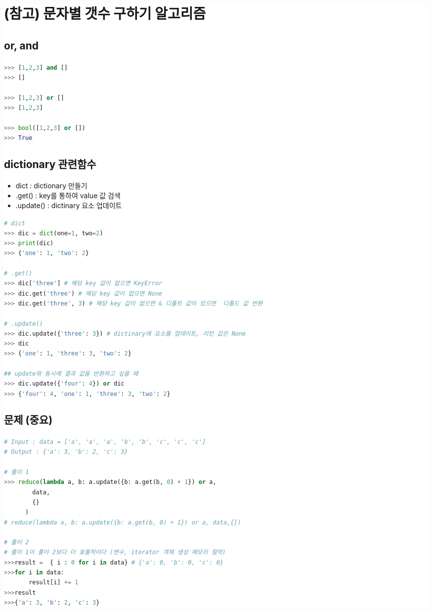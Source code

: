 
# (참고) 문자별 갯수 구하기 알고리즘

## or, and

```python
>>> [1,2,3] and []
>>> []

>>> [1,2,3] or []
>>> [1,2,3]

>>> bool([1,2,3] or [])
>>> True
```

## dictionary 관련함수
- dict : dictionary 만들기
- .get() : key를 통하여 value 값 검색
- .update() : dictinary 요소 업데이트

```python
# dict
>>> dic = dict(one=1, two=2)
>>> print(dic)
>>> {'one': 1, 'two': 2}

# .get()
>>> dic['three'] # 해당 key 값이 없으면 KeyError
>>> dic.get('three') # 해당 key 값이 없으면 None
>>> dic.get('three', 3) # 해당 key 값이 없으면 & 디폴트 값이 있으면  디폴드 값 반환

# .update()
>>> dic.update({'three': 3}) # dictinary에 요소를 업데이트, 리턴 값은 None
>>> dic
>>> {'one': 1, 'three': 3, 'two': 2}

## update와 동시에 결과 값을 반환하고 싶을 때
>>> dic.update({'four': 4}) or dic
>>> {'four': 4, 'one': 1, 'three': 3, 'two': 2}
```

## 문제 (중요)
```python
# Input : data = ['a', 'a', 'a', 'b', 'b', 'c', 'c', 'c']
# Output : {'a': 3, 'b': 2, 'c': 3}

# 풀이 1
>>> reduce(lambda a, b: a.update({b: a.get(b, 0) + 1}) or a,
        data,
        {}
      )
# reduce(lambda a, b: a.update({b: a.get(b, 0) + 1}) or a, data,{})

# 풀이 2
# 풀이 1이 풀이 2보다 더 효율적이다 (변수, itorator 객체 생성 메모리 절약)
>>>result =  { i : 0 for i in data} # {'a': 0, 'b': 0, 'c': 0}
>>>for i in data:
       result[i] += 1
>>>result
>>>{'a': 3, 'b': 2, 'c': 3}
```
